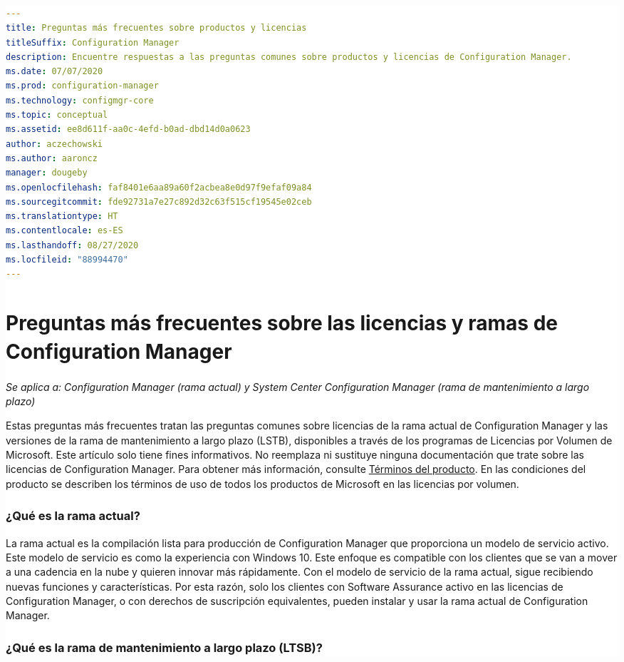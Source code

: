 ```yaml
---
title: Preguntas más frecuentes sobre productos y licencias
titleSuffix: Configuration Manager
description: Encuentre respuestas a las preguntas comunes sobre productos y licencias de Configuration Manager.
ms.date: 07/07/2020
ms.prod: configuration-manager
ms.technology: configmgr-core
ms.topic: conceptual
ms.assetid: ee8d611f-aa0c-4efd-b0ad-dbd14d0a0623
author: aczechowski
ms.author: aaroncz
manager: dougeby
ms.openlocfilehash: faf8401e6aa89a60f2acbea8e0d97f9efaf09a84
ms.sourcegitcommit: fde92731a7e27c892d32c63f515cf19545e02ceb
ms.translationtype: HT
ms.contentlocale: es-ES
ms.lasthandoff: 08/27/2020
ms.locfileid: "88994470"
---
```

# <a name="frequently-asked-questions-for-configuration-manager-branches-and-licensing"></a>Preguntas más frecuentes sobre las licencias y ramas de Configuration Manager

*Se aplica a: Configuration Manager (rama actual) y System Center Configuration Manager (rama de mantenimiento a largo plazo)*

Estas preguntas más frecuentes tratan las preguntas comunes sobre licencias de la rama actual de Configuration Manager y las versiones de la rama de mantenimiento a largo plazo (LSTB), disponibles a través de los programas de Licencias por Volumen de Microsoft. Este artículo solo tiene fines informativos. No reemplaza ni sustituye ninguna documentación que trate sobre las licencias de Configuration Manager. Para obtener más información, consulte [Términos del producto](https://www.microsoftvolumelicensing.com/DocumentSearch.aspx?Mode=3&DocumentTypeId=53). En las condiciones del producto se describen los términos de uso de todos los productos de Microsoft en las licencias por volumen.

### <a name="whats-current-branch"></a><a name="bkmk_cb"></a> ¿Qué es la rama actual?

La rama actual es la compilación lista para producción de Configuration Manager que proporciona un modelo de servicio activo. Este modelo de servicio es como la experiencia con Windows 10. Este enfoque es compatible con los clientes que se van a mover a una cadencia en la nube y quieren innovar más rápidamente. Con el modelo de servicio de la rama actual, sigue recibiendo nuevas funciones y características. Por esta razón, solo los clientes con Software Assurance activo en las licencias de Configuration Manager, o con derechos de suscripción equivalentes, pueden instalar y usar la rama actual de Configuration Manager.

### <a name="whats-the-long-term-servicing-branch-ltsb"></a><a name="bkmk_ltsb"></a> ¿Qué es la rama de mantenimiento a largo plazo (LTSB)?  
